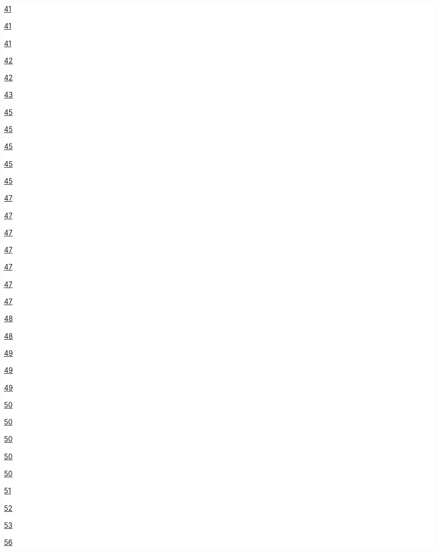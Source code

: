 [41](#low-latency-and-high-reliability)

[41](#overview-1)

[41](#scenarios-and-kpis)

[42](#other-requirements)

[42](#arvr)

[43](#wireless-road-side-infrastructure-backhaul)

[45](#high-accuracy-positioning)

[45](#description-28)

[45](#requirements-27)

[45](#general-5)

[45](#requirements-for-horizontal-and-vertical-positioning-service-levels)

[47](#other-performance-requirements)

[47](#void-7)

[47](#void-8)

[47](#void-9)

[47](#security)

[47](#description-29)

[47](#general-6)

[48](#authentication)

[48](#authorization)

[49](#identity-management)

[49](#regulatory)

[49](#fraud-protection)

[50](#resource-efficiency-1)

[50](#data-security-and-privacy)

[50](#charging-aspects)

[50](#general-7)

[50](#g-lan)

[51](#annex-a-informative-latency-needs-to-support-example-use-cases-from-vertical-industries)

[52](#annex-b-informative-positioning-accuracy-needs-to-support-example-use-cases-from-vertical-industries)

[53](#annex-c-informative-relation-of-communication-service-availability-and-reliability)

[56](#annex-d-informative-critical-communication-use-cases)
